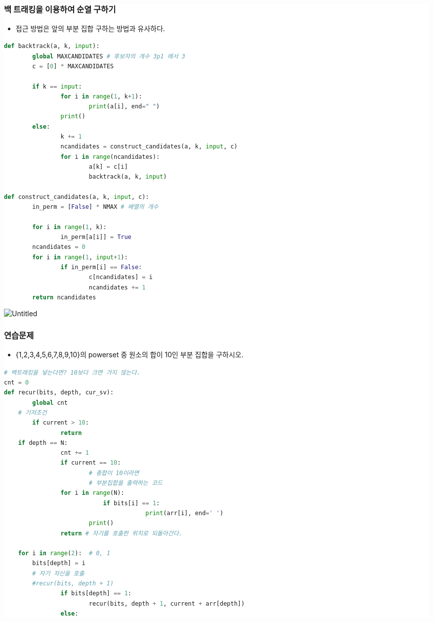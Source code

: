 ### 백 트래킹을 이용하여 순열 구하기

- 접근 방법은 앞의 부분 집합 구하는 방법과 유사하다.

```python
def backtrack(a, k, input):
		global MAXCANDIDATES # 후보자의 개수 3p1 에서 3
		c = [0] * MAXCANDIDATES

		if k == input:
				for i in range(1, k+1):
						print(a[i], end=" ")
				print()
		else:
				k += 1
				ncandidates = construct_candidates(a, k, input, c)
				for i in range(ncandidates):
						a[k] = c[i]
						backtrack(a, k, input)

def construct_candidates(a, k, input, c):
		in_perm = [False] * NMAX # 배열의 개수
		
		for i in range(1, k):
				in_perm[a[i]] = True
		ncandidates = 0
		for i in range(1, input+1):
				if in_perm[i] == False:
						c[ncandidates] = i
						ncandidates += 1
		return ncandidates
```

![Untitled](https://s3-us-west-2.amazonaws.com/secure.notion-static.com/eecf51bb-8457-46e4-b142-b3a167cd4ff9/Untitled.png)

### 연습문제

- {1,2,3,4,5,6,7,8,9,10}의 powerset 중 원소의 합이 10인 부분 집합을 구하시오.

```python
# 백트래킹을 넣는다면? 10보다 크면 가지 않는다.
cnt = 0
def recur(bits, depth, cur_sv):
		global cnt
    # 기저조건
		if current > 10:
				return
    if depth == N:
				cnt += 1
				if current == 10:
						# 총합이 10이라면
						# 부분집합을 출력하는 코드
		        for i in range(N):
						    if bits[i] == 1:
										print(arr[i], end=' ')
						print()
				return # 자기를 호출한 위치로 되돌아간다.

    for i in range(2):  # 0, 1
        bits[depth] = i
        # 자기 자신을 호출
        #recur(bits, depth + 1)
				if bits[depth] == 1:
						recur(bits, depth + 1, current + arr[depth])
				else:
```
